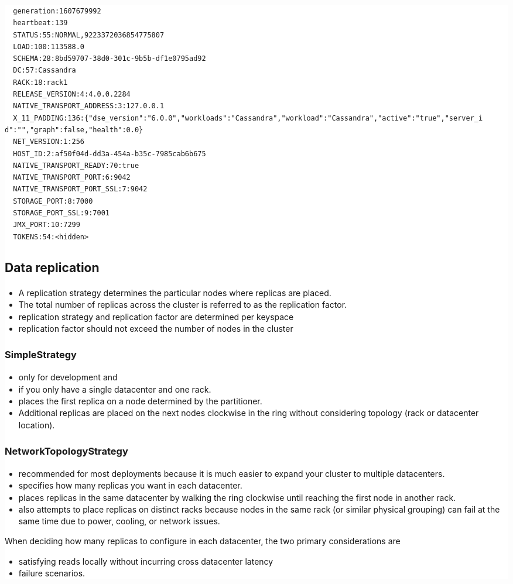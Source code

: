 ```
  generation:1607679992
  heartbeat:139
  STATUS:55:NORMAL,9223372036854775807
  LOAD:100:113588.0
  SCHEMA:28:8bd59707-38d0-301c-9b5b-df1e0795ad92
  DC:57:Cassandra
  RACK:18:rack1
  RELEASE_VERSION:4:4.0.0.2284
  NATIVE_TRANSPORT_ADDRESS:3:127.0.0.1
  X_11_PADDING:136:{"dse_version":"6.0.0","workloads":"Cassandra","workload":"Cassandra","active":"true","server_id":"","graph":false,"health":0.0}
  NET_VERSION:1:256
  HOST_ID:2:af50f04d-dd3a-454a-b35c-7985cab6b675
  NATIVE_TRANSPORT_READY:70:true
  NATIVE_TRANSPORT_PORT:6:9042
  NATIVE_TRANSPORT_PORT_SSL:7:9042
  STORAGE_PORT:8:7000
  STORAGE_PORT_SSL:9:7001
  JMX_PORT:10:7299
  TOKENS:54:<hidden>
```

## Data replication

* A replication strategy determines the particular nodes where replicas are placed.&#x20;
* The total number of replicas across the cluster is referred to as the replication factor.
* replication strategy and replication factor are determined per keyspace
* replication factor should not exceed the number of nodes in the cluster

### SimpleStrategy

* only for development and&#x20;
* if you only have a single datacenter and one rack.&#x20;
* places the first replica on a node determined by the partitioner.&#x20;
* Additional replicas are placed on the next nodes clockwise in the ring without considering topology (rack or datacenter location).

### NetworkTopologyStrategy

* recommended for most deployments because it is much easier to expand your cluster to multiple datacenters.&#x20;
* specifies how many replicas you want in each datacenter.
* places replicas in the same datacenter by walking the ring clockwise until reaching the first node in another rack.&#x20;
* also attempts to place replicas on distinct racks because nodes in the same rack (or similar physical grouping) can fail at the same time due to power, cooling, or network issues.

When deciding how many replicas to configure in each datacenter, the two primary considerations are

* satisfying reads locally without incurring cross datacenter latency&#x20;
* failure scenarios.&#x20;
